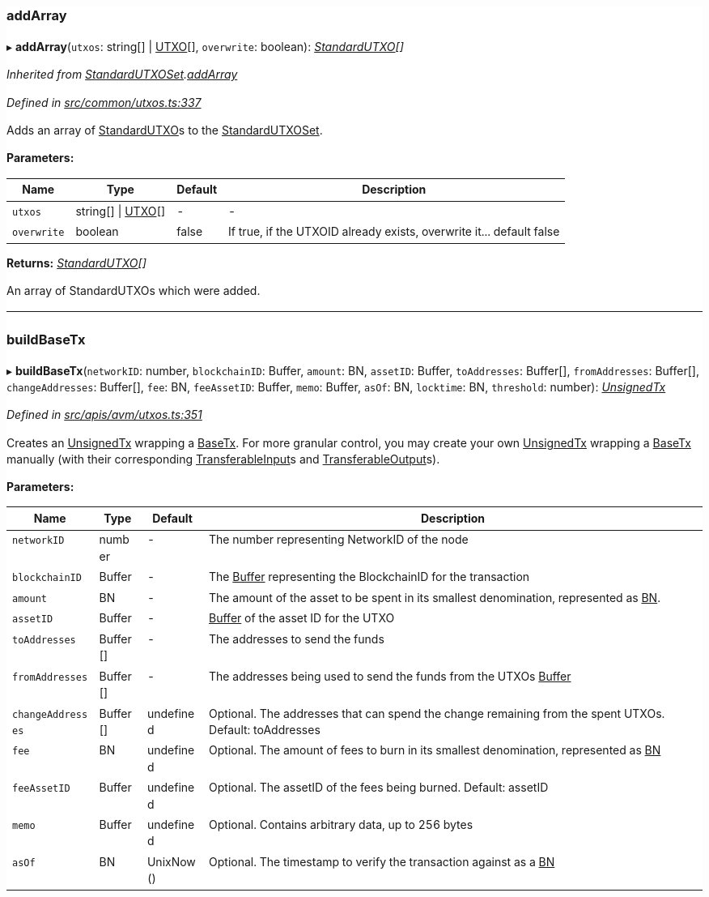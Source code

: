 
### addArray

▸ **addArray**(`utxos`: string[] | [UTXO](api_avm_utxos.utxo)[], `overwrite`: boolean): _[StandardUTXO](common_utxos.standardutxo)[]_

_Inherited from [StandardUTXOSet](common_utxos.standardutxoset).[addArray](common_utxos.standardutxoset#addarray)_

_Defined in [src/common/utxos.ts:337](https://github.com/chain4travel/caminojs/blob/3883166/src/common/utxos.ts#L337)_

Adds an array of [StandardUTXO](common_utxos.standardutxo)s to the [StandardUTXOSet](common_utxos.standardutxoset).

**Parameters:**

| Name        | Type                                         | Default | Description                                                          |
| ----------- | -------------------------------------------- | ------- | -------------------------------------------------------------------- |
| `utxos`     | string[] &#124; [UTXO](api_avm_utxos.utxo)[] | -       | -                                                                    |
| `overwrite` | boolean                                      | false   | If true, if the UTXOID already exists, overwrite it... default false |

**Returns:** _[StandardUTXO](common_utxos.standardutxo)[]_

An array of StandardUTXOs which were added.

---

### buildBaseTx

▸ **buildBaseTx**(`networkID`: number, `blockchainID`: Buffer, `amount`: BN, `assetID`: Buffer, `toAddresses`: Buffer[], `fromAddresses`: Buffer[], `changeAddresses`: Buffer[], `fee`: BN, `feeAssetID`: Buffer, `memo`: Buffer, `asOf`: BN, `locktime`: BN, `threshold`: number): _[UnsignedTx](api_avm_transactions.unsignedtx)_

_Defined in [src/apis/avm/utxos.ts:351](https://github.com/chain4travel/caminojs/blob/3883166/src/apis/avm/utxos.ts#L351)_

Creates an [UnsignedTx](api_evm_transactions.unsignedtx) wrapping a [BaseTx](api_avm_basetx.basetx). For more granular control, you may create your own
[UnsignedTx](api_evm_transactions.unsignedtx) wrapping a [BaseTx](api_avm_basetx.basetx) manually (with their corresponding [TransferableInput](api_evm_inputs.transferableinput)s and [TransferableOutput](api_evm_outputs.transferableoutput)s).

**Parameters:**

| Name              | Type     | Default   | Description                                                                                                               |
| ----------------- | -------- | --------- | ------------------------------------------------------------------------------------------------------------------------- |
| `networkID`       | number   | -         | The number representing NetworkID of the node                                                                             |
| `blockchainID`    | Buffer   | -         | The [Buffer](https://github.com/feross/buffer) representing the BlockchainID for the transaction                          |
| `amount`          | BN       | -         | The amount of the asset to be spent in its smallest denomination, represented as [BN](https://github.com/indutny/bn.js/). |
| `assetID`         | Buffer   | -         | [Buffer](https://github.com/feross/buffer) of the asset ID for the UTXO                                                   |
| `toAddresses`     | Buffer[] | -         | The addresses to send the funds                                                                                           |
| `fromAddresses`   | Buffer[] | -         | The addresses being used to send the funds from the UTXOs [Buffer](https://github.com/feross/buffer)                      |
| `changeAddresses` | Buffer[] | undefined | Optional. The addresses that can spend the change remaining from the spent UTXOs. Default: toAddresses                    |
| `fee`             | BN       | undefined | Optional. The amount of fees to burn in its smallest denomination, represented as [BN](https://github.com/indutny/bn.js/) |
| `feeAssetID`      | Buffer   | undefined | Optional. The assetID of the fees being burned. Default: assetID                                                          |
| `memo`            | Buffer   | undefined | Optional. Contains arbitrary data, up to 256 bytes                                                                        |
| `asOf`            | BN       | UnixNow() | Optional. The timestamp to verify the transaction against as a [BN](https://github.com/indutny/bn.js/)                    |